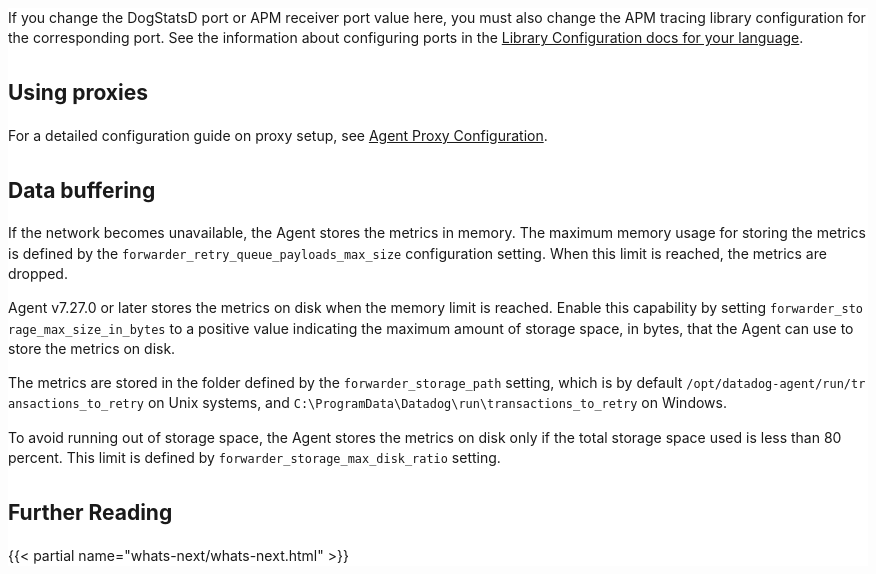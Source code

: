 <div class="alert alert-warning">If you change the DogStatsD port or APM receiver port value here, you must also change the APM tracing library configuration for the corresponding port. See the information about configuring ports in the <a href="/tracing/trace_collection/library_config/">Library Configuration docs for your language</a>.</div>

## Using proxies

For a detailed configuration guide on proxy setup, see [Agent Proxy Configuration][9].

## Data buffering

If the network becomes unavailable, the Agent stores the metrics in memory.
The maximum memory usage for storing the metrics is defined by the `forwarder_retry_queue_payloads_max_size` configuration setting. When this limit is reached, the metrics are dropped.

Agent v7.27.0 or later stores the metrics on disk when the memory limit is reached. Enable this capability by setting `forwarder_storage_max_size_in_bytes` to a positive value indicating the maximum amount of storage space, in bytes, that the Agent can use to store the metrics on disk.

The metrics are stored in the folder defined by the `forwarder_storage_path` setting, which is by default `/opt/datadog-agent/run/transactions_to_retry` on Unix systems, and `C:\ProgramData\Datadog\run\transactions_to_retry` on Windows.

To avoid running out of storage space, the Agent stores the metrics on disk only if the total storage space used is less than 80 percent. This limit is defined by `forwarder_storage_max_disk_ratio` setting.

## Further Reading

{{< partial name="whats-next/whats-next.html" >}}

[1]: /tracing/
[2]: /database_monitoring/
[3]: /infrastructure/livecontainers/
[4]: /infrastructure/process/
[5]: /infrastructure/containers/#kubernetes-orchestrator-explorer
[6]: /real_user_monitoring/
[7]: /profiler/
[8]: /synthetics/private_locations
[9]: /agent/configuration/proxy/
[10]: /network_monitoring/devices
[11]: /getting_started/site/
[12]: /agent/troubleshooting/send_a_flare
[13]: /infrastructure/containers/container_images


[101]: /agent/remote_config
[102]: /database_monitoring/
[200]: /logs/
[201]: /data_security/logs/#hipaa-enabled-customers
[203]: /logs/log_collection/#logging-endpoints
[200]: /logs/
[201]: /data_security/logs/#hipaa-enabled-customers
[202]: /logs/log_collection/#logging-endpoints
[200]: /logs/
[201]: /data_security/logs/#hipaa-enabled-customers
[202]: /logs/log_collection/#logging-endpoints
[200]: /logs/
[201]: /data_security/logs/#hipaa-enabled-customers
[202]: /logs/log_collection/#logging-endpoints
[200]: /logs/
[201]: /data_security/logs/#hipaa-enabled-customers
[202]: /logs/log_collection/#logging-endpoints
[200]: /logs/
[201]: /data_security/logs/#hipaa-enabled-customers
[202]: /logs/log_collection/#logging-endpoints
[1]: /agent/faq/network-time-protocol-ntp-offset-issues/
[2]: /integrations/ntp/#overview
[3]: /logs/log_collection/#logging-endpoints
[4]: /agent/basic_agent_usage/kubernetes/
[1]: /agent/faq/network-time-protocol-ntp-offset-issues/
[2]: /integrations/ntp/#overview
[3]: /logs/log_collection/#logging-endpoints
[4]: /agent/basic_agent_usage/kubernetes/
[1]: /agent/faq/network-time-protocol-ntp-offset-issues/
[2]: /integrations/ntp/#overview
[3]: /logs/log_collection/#logging-endpoints
[4]: /agent/basic_agent_usage/kubernetes/
[1]: /integrations/go_expvar/
[2]: /agent/basic_agent_usage/#gui
[3]: /tracing/
[1]: /agent/faq/network-time-protocol-ntp-offset-issues/
[2]: /integrations/ntp/#overview
[3]: /tracing/